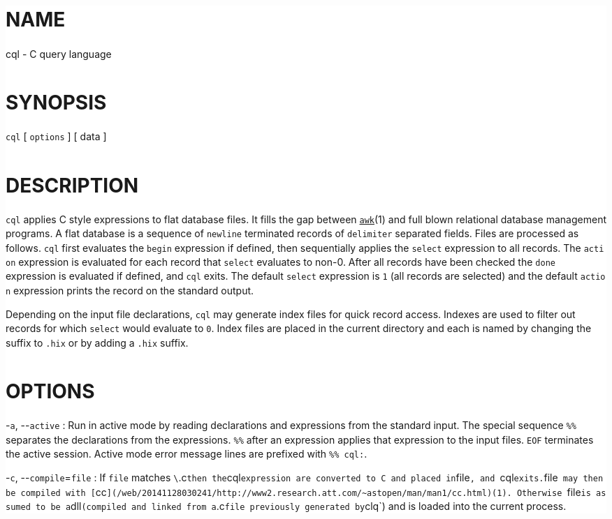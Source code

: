 # NAME

cql - C query language

# SYNOPSIS

`cql` \[ `options` \] \[ data \]

# DESCRIPTION

`cql` applies C style expressions to flat database files. It fills the
gap between
[`awk`](/web/20141128030241/http://www2.research.att.com/~astopen/man/man1/awk.html)(1)
and full blown relational database management programs. A flat database
is a sequence of `newline` terminated records of `delimiter`
separated fields.
Files are processed as follows. `cql` first evaluates the `begin`
expression if defined, then sequentially applies the `select`
expression to all records. The `action` expression is evaluated for
each record that `select` evaluates to non-0. After all records have
been checked the `done` expression is evaluated if defined, and
`cql` exits. The default `select` expression is `1` (all records
are selected) and the default `action` expression prints the record on
the standard output.

Depending on the input file declarations, `cql` may generate index
files for quick record access. Indexes are used to filter out records
for which `select` would evaluate to `0`. Index files are placed in
the current directory and each is named by changing the suffix to
`.hix` or by adding a `.hix` suffix.

# OPTIONS

-`a`, --`active`
:   Run in active mode by reading declarations and expressions from the
    standard input. The special sequence `%%` separates the
    declarations from the expressions. `%%` after an expression
    applies that expression to the input files. `EOF` terminates the
    active session. Active mode error message lines are prefixed with
    `%% cql:`.

-`c`, --`compile`=`file`
:   If `file` matches `\`.c` then the `cql` expression are converted
    to C and placed in `file`, and `cql` exits. `file` may then be
    compiled with
    [`cc`](/web/20141128030241/http://www2.research.att.com/~astopen/man/man1/cc.html)(1).
    Otherwise `file` is assumed to be a `dll` (compiled and linked from
    a `.c` file previously generated by `clq`) and is loaded into
    the current process.

